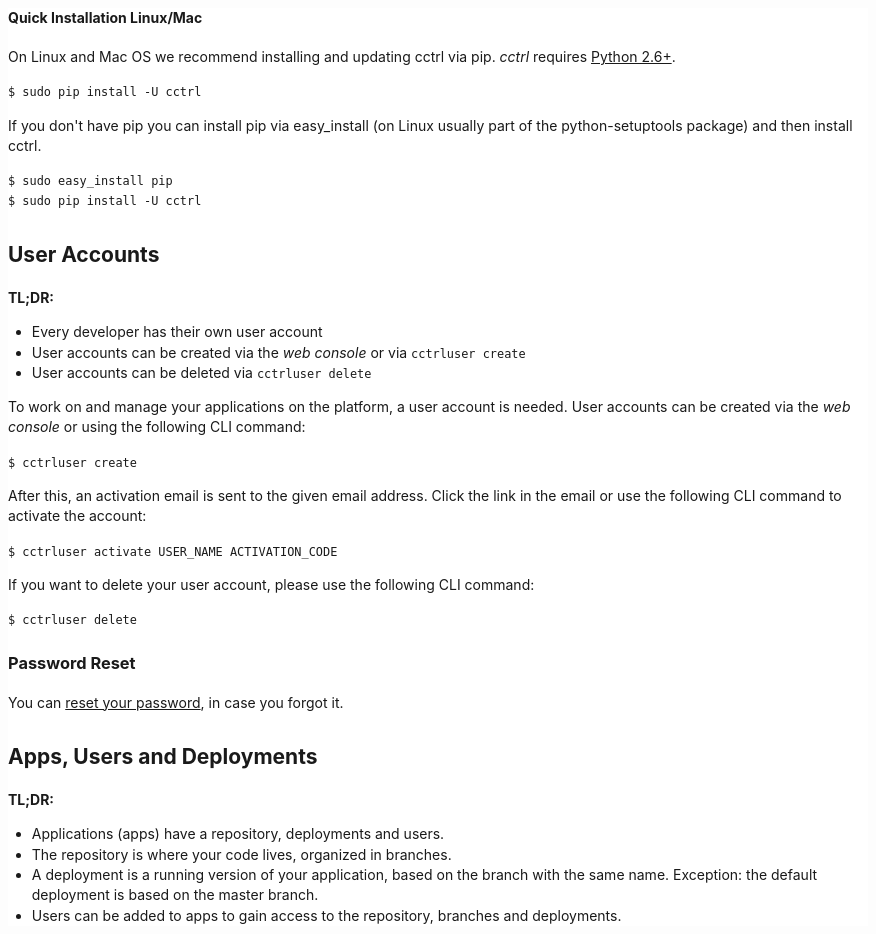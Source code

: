 #### Quick Installation Linux/Mac

On Linux and Mac OS we recommend installing and updating cctrl via pip. *cctrl* requires [Python 2.6+].

~~~
$ sudo pip install -U cctrl
~~~

If you don't have pip you can install pip via easy_install (on Linux usually part of the python-setuptools package) and then install cctrl.

~~~
$ sudo easy_install pip
$ sudo pip install -U cctrl
~~~

## User Accounts

**TL;DR:**

 * Every developer has their own user account
 * User accounts can be created via the *web console* or via ``cctrluser create``
 * User accounts can be deleted via ``cctrluser delete``

To work on and manage your applications on the platform, a user account is needed. User accounts can be created via the *web console* or using the following CLI command:
~~~
$ cctrluser create
~~~

After this, an activation email is sent to the given email address. Click the link in the email or use the following CLI command to activate the account:

~~~
$ cctrluser activate USER_NAME ACTIVATION_CODE
~~~

If you want to delete your user account, please use the following CLI command:
~~~
$ cctrluser delete
~~~

### Password Reset

You can [reset your password], in case you forgot it.

## Apps, Users and Deployments

**TL;DR:**

 * Applications (apps) have a repository, deployments and users.
 * The repository is where your code lives, organized in branches.
 * A deployment is a running version of your application, based on the branch with the same name. Exception: the default deployment is based on the master branch.
 * Users can be added to apps to gain access to the repository, branches and deployments.


[generating SSH keys]: https://help.github.com/articles/generating-ssh-keys
[Custom Config Add-on]: https://www.cloudcontrol.com/dev-center/Add-on%20Documentation/Deployment/Custom%20Config
[web console]: https://console.cloudcontrolled.com
[API libraries]: https://github.com/cloudControl
[the latest version]: http://cctrl.s3-website-eu-west-1.amazonaws.com/#windows/
[Python 2.6+]: http://python.org/download/
[reset your password]: https://api.cloudcontrol.com/reset_password/
[quick Git tutorial]: http://rogerdudler.github.com/git-guide/
[Bazaar in five minutes]: http://doc.bazaar.canonical.com/latest/en/mini-tutorial/
[Heroku buildpack API]: https://devcenter.heroku.com/articles/buildpack-api
[guides]: https://www.cloudcontrol.com/dev-center/Guides
[MongoLab Add-on]: https://www.cloudcontrol.com/add-ons/mongolab
[Add-on marketplace]: https://www.cloudcontrol.com/add-ons
[Deployment category]: https://www.cloudcontrol.com/dev-center/Add-on%20Documentation/Deployment
[rsyslog]: http://www.rsyslog.com/ 
[TLS]: http://en.wikipedia.org/wiki/Transport_Layer_Security
[Alias Add-on]: https://www.cloudcontrol.com/add-ons/alias
[Blitz.io]: https://www.cloudcontrol.com/dev-center/Add-on%20Documentation/Performance%20&%20Monitoring/Blitz.io
[MemCachier Add-on]: https://www.cloudcontrol.com/add-ons/memcachier
[Varnish]: https://www.varnish-cache.org/
[MemCachier Documentation]: https://www.cloudcontrol.com/dev-center/Add-on%20Documentation/Data%20Storage/MemCachier
[New Relic Add-ons]: https://www.cloudcontrol.com/dev-center/Add-on%20Documentation/Performance%20&%20Monitoring/New%20Relic
[tutorial]: https://www.cloudcontrol.com/blog/best-practice-running-and-analyzing-load-tests-on-your-cloudcontrol-app
[Cron add-on]: https://www.cloudcontrol.com/add-ons/cron
[Cron add-on documentation]: https://www.cloudcontrol.com/dev-center/Add-on%20Documentation/Deployment/Cron
[Worker add-on]: https://www.cloudcontrol.com/add-ons/worker
[Worker add-on documentation]: https://www.cloudcontrol.com/dev-center/Add-on%20Documentation/Data%20Processing/Worker
[Ubuntu 10.04 LTS Lucid Lynx]: http://releases.ubuntu.com/lucid/
[Ubuntu 12.04 LTS Precise Pangolin]: http://releases.ubuntu.com/precise/
